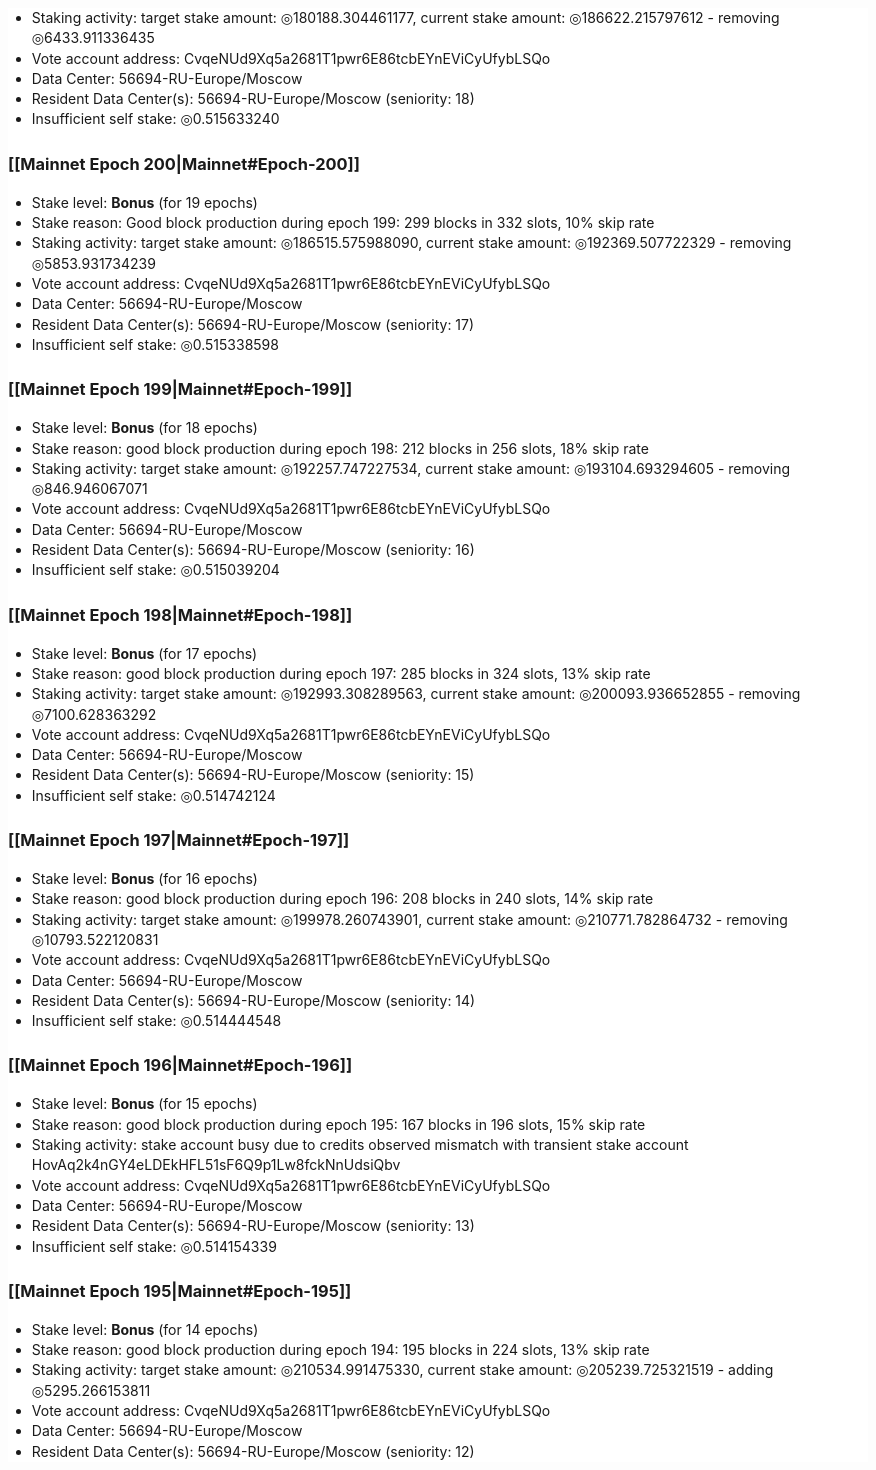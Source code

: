 * Staking activity: target stake amount: ◎180188.304461177, current stake amount: ◎186622.215797612 - removing ◎6433.911336435
* Vote account address: CvqeNUd9Xq5a2681T1pwr6E86tcbEYnEViCyUfybLSQo
* Data Center: 56694-RU-Europe/Moscow
* Resident Data Center(s): 56694-RU-Europe/Moscow (seniority: 18)
* Insufficient self stake: ◎0.515633240
### [[Mainnet Epoch 200|Mainnet#Epoch-200]]
* Stake level: **Bonus** (for 19 epochs)
* Stake reason: Good block production during epoch 199: 299 blocks in 332 slots, 10% skip rate
* Staking activity: target stake amount: ◎186515.575988090, current stake amount: ◎192369.507722329 - removing ◎5853.931734239
* Vote account address: CvqeNUd9Xq5a2681T1pwr6E86tcbEYnEViCyUfybLSQo
* Data Center: 56694-RU-Europe/Moscow
* Resident Data Center(s): 56694-RU-Europe/Moscow (seniority: 17)
* Insufficient self stake: ◎0.515338598
### [[Mainnet Epoch 199|Mainnet#Epoch-199]]
* Stake level: **Bonus** (for 18 epochs)
* Stake reason: good block production during epoch 198: 212 blocks in 256 slots, 18% skip rate
* Staking activity: target stake amount: ◎192257.747227534, current stake amount: ◎193104.693294605 - removing ◎846.946067071
* Vote account address: CvqeNUd9Xq5a2681T1pwr6E86tcbEYnEViCyUfybLSQo
* Data Center: 56694-RU-Europe/Moscow
* Resident Data Center(s): 56694-RU-Europe/Moscow (seniority: 16)
* Insufficient self stake: ◎0.515039204
### [[Mainnet Epoch 198|Mainnet#Epoch-198]]
* Stake level: **Bonus** (for 17 epochs)
* Stake reason: good block production during epoch 197: 285 blocks in 324 slots, 13% skip rate
* Staking activity: target stake amount: ◎192993.308289563, current stake amount: ◎200093.936652855 - removing ◎7100.628363292
* Vote account address: CvqeNUd9Xq5a2681T1pwr6E86tcbEYnEViCyUfybLSQo
* Data Center: 56694-RU-Europe/Moscow
* Resident Data Center(s): 56694-RU-Europe/Moscow (seniority: 15)
* Insufficient self stake: ◎0.514742124
### [[Mainnet Epoch 197|Mainnet#Epoch-197]]
* Stake level: **Bonus** (for 16 epochs)
* Stake reason: good block production during epoch 196: 208 blocks in 240 slots, 14% skip rate
* Staking activity: target stake amount: ◎199978.260743901, current stake amount: ◎210771.782864732 - removing ◎10793.522120831
* Vote account address: CvqeNUd9Xq5a2681T1pwr6E86tcbEYnEViCyUfybLSQo
* Data Center: 56694-RU-Europe/Moscow
* Resident Data Center(s): 56694-RU-Europe/Moscow (seniority: 14)
* Insufficient self stake: ◎0.514444548
### [[Mainnet Epoch 196|Mainnet#Epoch-196]]
* Stake level: **Bonus** (for 15 epochs)
* Stake reason: good block production during epoch 195: 167 blocks in 196 slots, 15% skip rate
* Staking activity: stake account busy due to credits observed mismatch with transient stake account HovAq2k4nGY4eLDEkHFL51sF6Q9p1Lw8fckNnUdsiQbv
* Vote account address: CvqeNUd9Xq5a2681T1pwr6E86tcbEYnEViCyUfybLSQo
* Data Center: 56694-RU-Europe/Moscow
* Resident Data Center(s): 56694-RU-Europe/Moscow (seniority: 13)
* Insufficient self stake: ◎0.514154339
### [[Mainnet Epoch 195|Mainnet#Epoch-195]]
* Stake level: **Bonus** (for 14 epochs)
* Stake reason: good block production during epoch 194: 195 blocks in 224 slots, 13% skip rate
* Staking activity: target stake amount: ◎210534.991475330, current stake amount: ◎205239.725321519 - adding ◎5295.266153811
* Vote account address: CvqeNUd9Xq5a2681T1pwr6E86tcbEYnEViCyUfybLSQo
* Data Center: 56694-RU-Europe/Moscow
* Resident Data Center(s): 56694-RU-Europe/Moscow (seniority: 12)